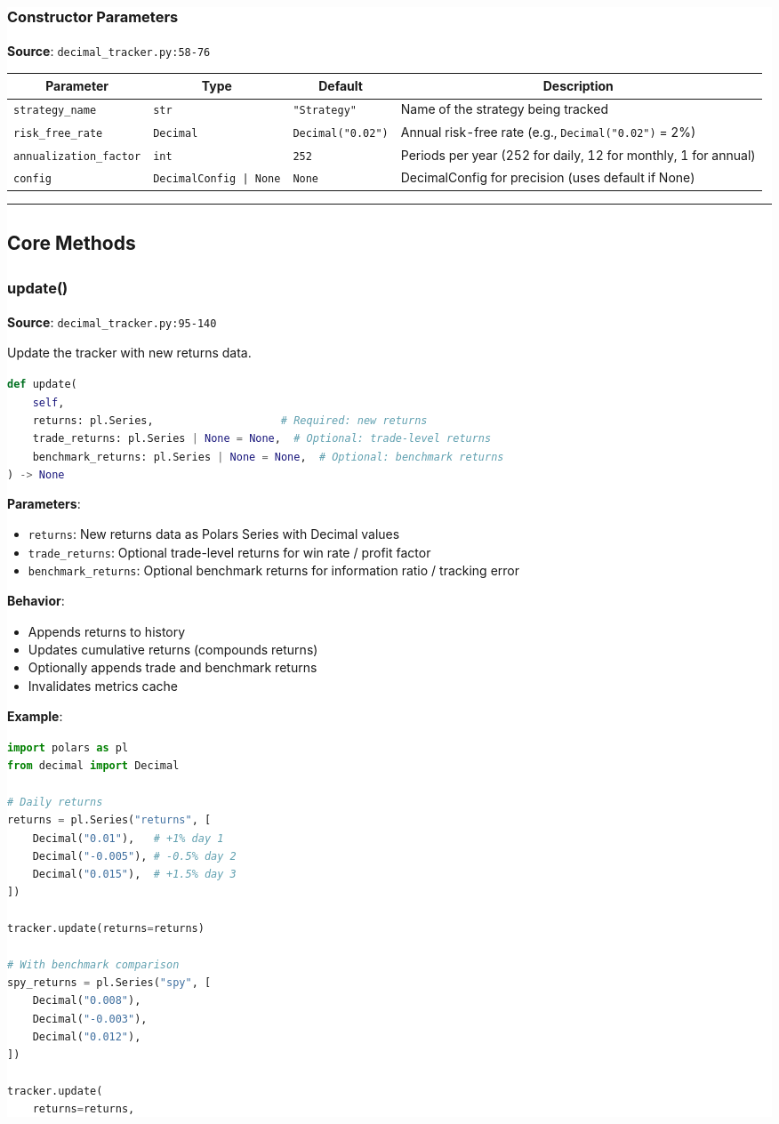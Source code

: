 ### Constructor Parameters

**Source**: `decimal_tracker.py:58-76`

| Parameter | Type | Default | Description |
|-----------|------|---------|-------------|
| `strategy_name` | `str` | `"Strategy"` | Name of the strategy being tracked |
| `risk_free_rate` | `Decimal` | `Decimal("0.02")` | Annual risk-free rate (e.g., `Decimal("0.02")` = 2%) |
| `annualization_factor` | `int` | `252` | Periods per year (252 for daily, 12 for monthly, 1 for annual) |
| `config` | `DecimalConfig \| None` | `None` | DecimalConfig for precision (uses default if None) |

---

## Core Methods

### update()

**Source**: `decimal_tracker.py:95-140`

Update the tracker with new returns data.

```python
def update(
    self,
    returns: pl.Series,                    # Required: new returns
    trade_returns: pl.Series | None = None,  # Optional: trade-level returns
    benchmark_returns: pl.Series | None = None,  # Optional: benchmark returns
) -> None
```

**Parameters**:
- `returns`: New returns data as Polars Series with Decimal values
- `trade_returns`: Optional trade-level returns for win rate / profit factor
- `benchmark_returns`: Optional benchmark returns for information ratio / tracking error

**Behavior**:
- Appends returns to history
- Updates cumulative returns (compounds returns)
- Optionally appends trade and benchmark returns
- Invalidates metrics cache

**Example**:
```python
import polars as pl
from decimal import Decimal

# Daily returns
returns = pl.Series("returns", [
    Decimal("0.01"),   # +1% day 1
    Decimal("-0.005"), # -0.5% day 2
    Decimal("0.015"),  # +1.5% day 3
])

tracker.update(returns=returns)

# With benchmark comparison
spy_returns = pl.Series("spy", [
    Decimal("0.008"),
    Decimal("-0.003"),
    Decimal("0.012"),
])

tracker.update(
    returns=returns,
```